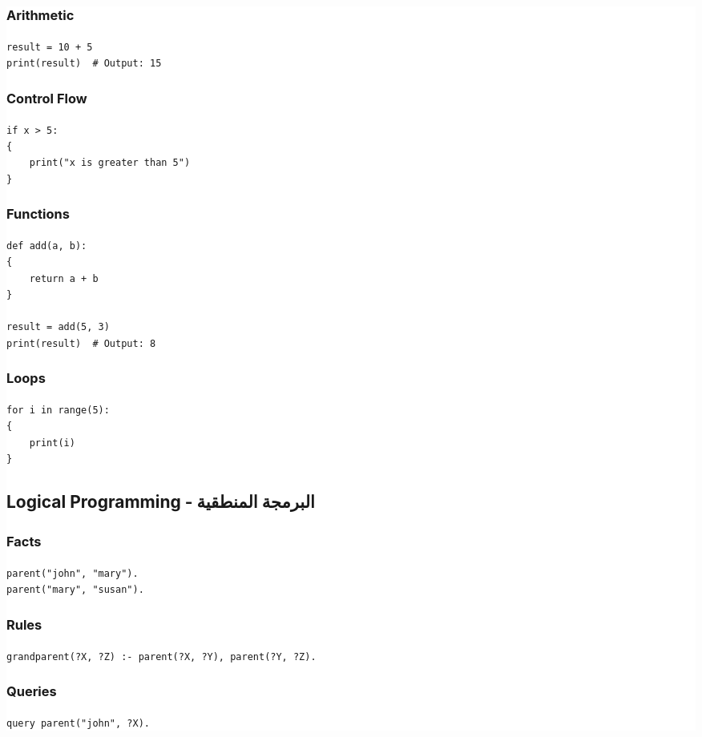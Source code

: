 ### Arithmetic
```bayan
result = 10 + 5
print(result)  # Output: 15
```

### Control Flow
```bayan
if x > 5:
{
    print("x is greater than 5")
}
```

### Functions
```bayan
def add(a, b):
{
    return a + b
}

result = add(5, 3)
print(result)  # Output: 8
```

### Loops
```bayan
for i in range(5):
{
    print(i)
}
```

## Logical Programming - البرمجة المنطقية

### Facts
```bayan
parent("john", "mary").
parent("mary", "susan").
```

### Rules
```bayan
grandparent(?X, ?Z) :- parent(?X, ?Y), parent(?Y, ?Z).
```

### Queries
```bayan
query parent("john", ?X).
```
